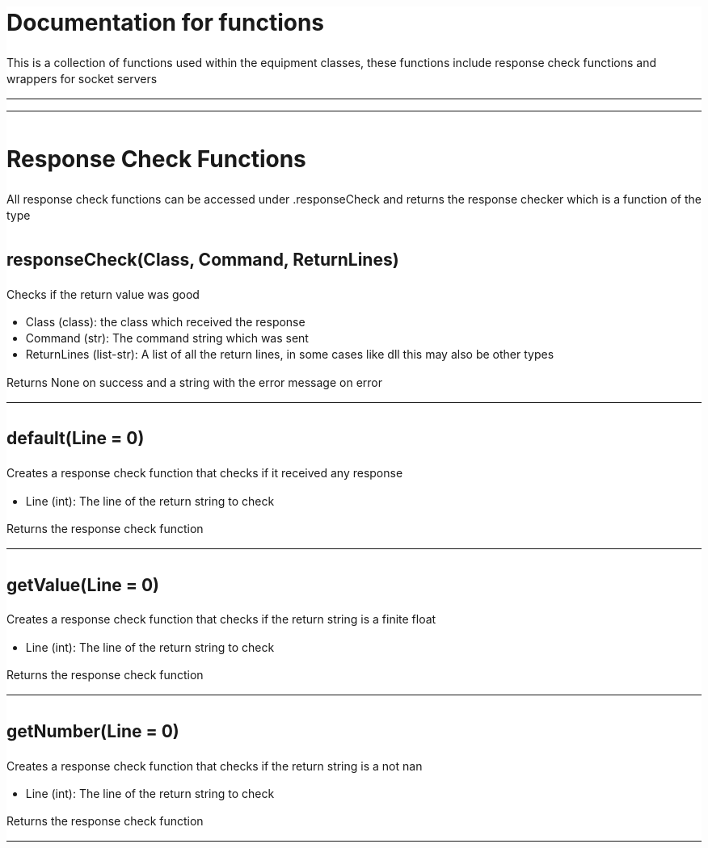 # Documentation for functions

This is a collection of functions used within the equipment classes, these functions include response check functions and wrappers for socket servers

---
---

# Response Check Functions

All response check functions can be accessed under .responseCheck and returns the response checker which is a function of the type

## responseCheck(Class, Command, ReturnLines)

Checks if the return value was good

- Class (class): the class which received the response
- Command (str): The command string which was sent
- ReturnLines (list-str): A list of all the return lines, in some cases like dll this may also be other types

Returns None on success and a string with the error message on error

---

## default(Line = 0)

Creates a response check function that checks if it received any response

- Line (int): The line of the return string to check

Returns the response check function

---

## getValue(Line = 0)

Creates a response check function that checks if the return string is a finite float

- Line (int): The line of the return string to check

Returns the response check function

---

## getNumber(Line = 0)

Creates a response check function that checks if the return string is a not nan

- Line (int): The line of the return string to check

Returns the response check function

---